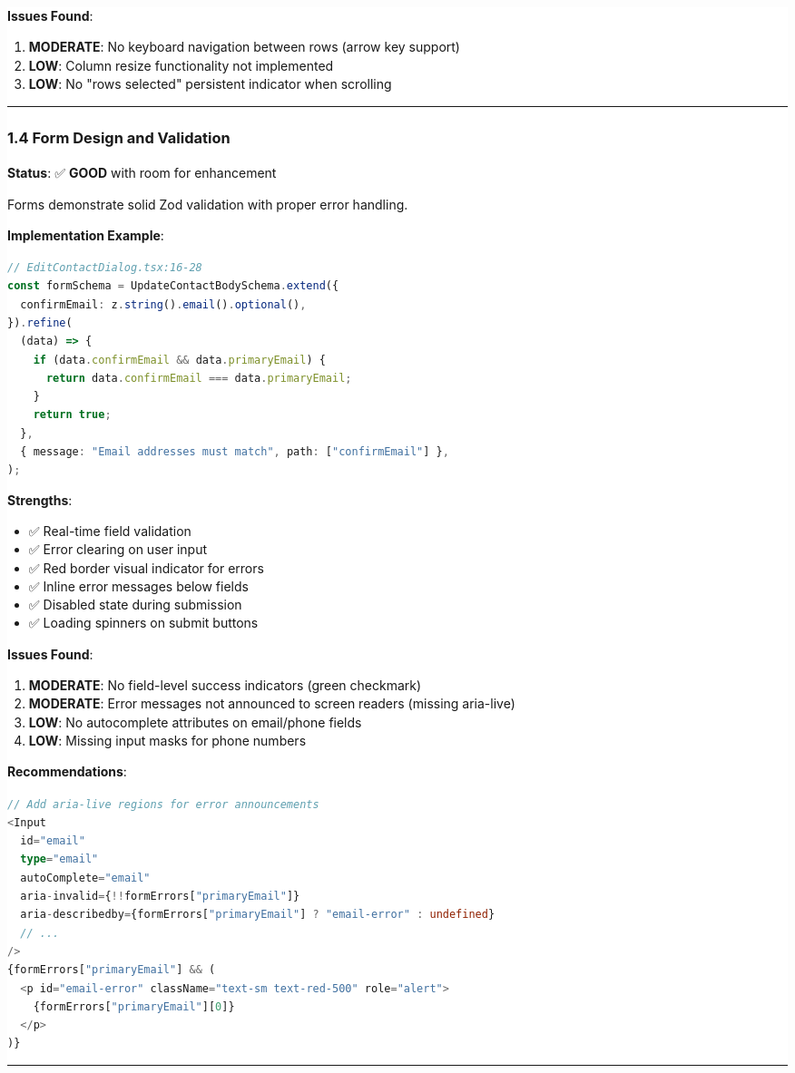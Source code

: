 **Issues Found**:
1. **MODERATE**: No keyboard navigation between rows (arrow key support)
2. **LOW**: Column resize functionality not implemented
3. **LOW**: No "rows selected" persistent indicator when scrolling

---

### 1.4 Form Design and Validation

**Status**: ✅ **GOOD** with room for enhancement

Forms demonstrate solid Zod validation with proper error handling.

**Implementation Example**:
```typescript
// EditContactDialog.tsx:16-28
const formSchema = UpdateContactBodySchema.extend({
  confirmEmail: z.string().email().optional(),
}).refine(
  (data) => {
    if (data.confirmEmail && data.primaryEmail) {
      return data.confirmEmail === data.primaryEmail;
    }
    return true;
  },
  { message: "Email addresses must match", path: ["confirmEmail"] },
);
```

**Strengths**:
- ✅ Real-time field validation
- ✅ Error clearing on user input
- ✅ Red border visual indicator for errors
- ✅ Inline error messages below fields
- ✅ Disabled state during submission
- ✅ Loading spinners on submit buttons

**Issues Found**:
1. **MODERATE**: No field-level success indicators (green checkmark)
2. **MODERATE**: Error messages not announced to screen readers (missing aria-live)
3. **LOW**: No autocomplete attributes on email/phone fields
4. **LOW**: Missing input masks for phone numbers

**Recommendations**:
```typescript
// Add aria-live regions for error announcements
<Input
  id="email"
  type="email"
  autoComplete="email"
  aria-invalid={!!formErrors["primaryEmail"]}
  aria-describedby={formErrors["primaryEmail"] ? "email-error" : undefined}
  // ...
/>
{formErrors["primaryEmail"] && (
  <p id="email-error" className="text-sm text-red-500" role="alert">
    {formErrors["primaryEmail"][0]}
  </p>
)}
```

---